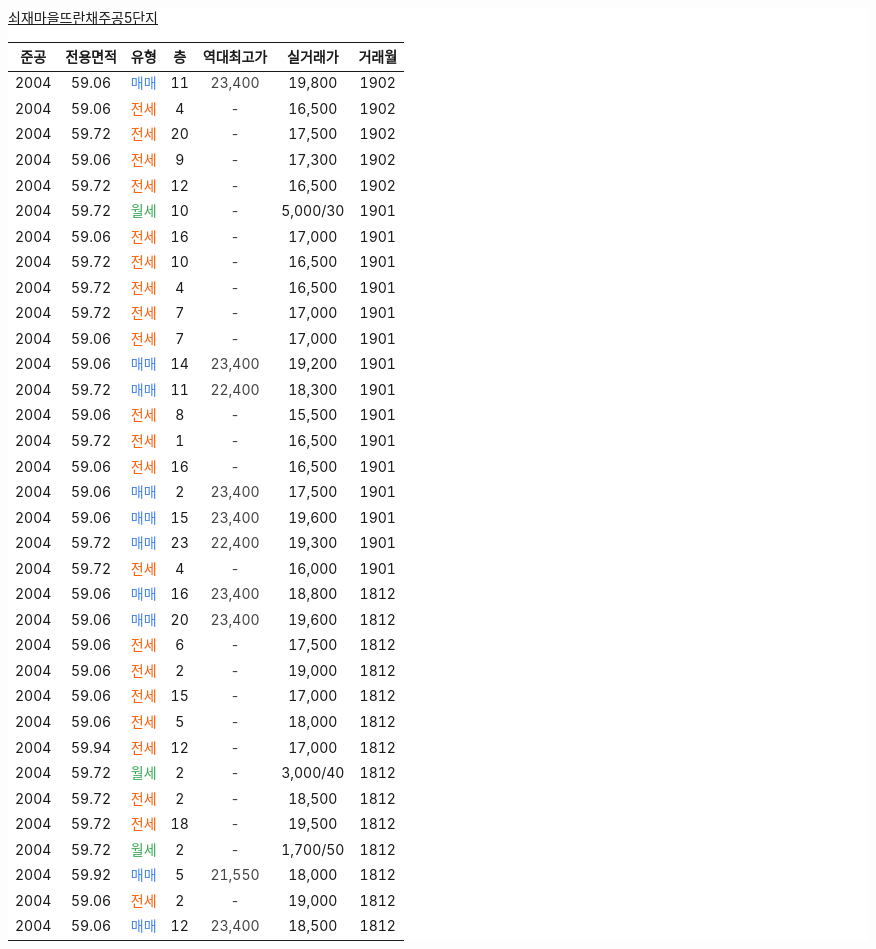 [쇠재마을뜨란채주공5단지](https://search.naver.com/search.naver?query=%EA%B2%BD%EA%B8%B0%EB%8F%84+%ED%8C%8C%EC%A3%BC%EC%8B%9C+%EA%B8%88%EC%B4%8C%EB%8F%99+%EC%87%A0%EC%9E%AC%EB%A7%88%EC%9D%84%EB%9C%A8%EB%9E%80%EC%B1%84%EC%A3%BC%EA%B3%B55%EB%8B%A8%EC%A7%80)

|준공|전용면적|유형|층|역대최고가|실거래가|거래월|
|:---:|:---:|:---:|:---:|:---:|:---:|:---:|
|2004|59.06|<span style="color:#4285f3">매매</span>|11|<span style="color:#444444">23,400</span>|19,800|1902|
|2004|59.06|<span style="color:#ff5a00">전세</span>|4|<span style="color:#444444">-</span>|16,500|1902|
|2004|59.72|<span style="color:#ff5a00">전세</span>|20|<span style="color:#444444">-</span>|17,500|1902|
|2004|59.06|<span style="color:#ff5a00">전세</span>|9|<span style="color:#444444">-</span>|17,300|1902|
|2004|59.72|<span style="color:#ff5a00">전세</span>|12|<span style="color:#444444">-</span>|16,500|1902|
|2004|59.72|<span style="color:#34a853">월세</span>|10|<span style="color:#444444">-</span>|5,000/30|1901|
|2004|59.06|<span style="color:#ff5a00">전세</span>|16|<span style="color:#444444">-</span>|17,000|1901|
|2004|59.72|<span style="color:#ff5a00">전세</span>|10|<span style="color:#444444">-</span>|16,500|1901|
|2004|59.72|<span style="color:#ff5a00">전세</span>|4|<span style="color:#444444">-</span>|16,500|1901|
|2004|59.72|<span style="color:#ff5a00">전세</span>|7|<span style="color:#444444">-</span>|17,000|1901|
|2004|59.06|<span style="color:#ff5a00">전세</span>|7|<span style="color:#444444">-</span>|17,000|1901|
|2004|59.06|<span style="color:#4285f3">매매</span>|14|<span style="color:#444444">23,400</span>|19,200|1901|
|2004|59.72|<span style="color:#4285f3">매매</span>|11|<span style="color:#444444">22,400</span>|18,300|1901|
|2004|59.06|<span style="color:#ff5a00">전세</span>|8|<span style="color:#444444">-</span>|15,500|1901|
|2004|59.72|<span style="color:#ff5a00">전세</span>|1|<span style="color:#444444">-</span>|16,500|1901|
|2004|59.06|<span style="color:#ff5a00">전세</span>|16|<span style="color:#444444">-</span>|16,500|1901|
|2004|59.06|<span style="color:#4285f3">매매</span>|2|<span style="color:#444444">23,400</span>|17,500|1901|
|2004|59.06|<span style="color:#4285f3">매매</span>|15|<span style="color:#444444">23,400</span>|19,600|1901|
|2004|59.72|<span style="color:#4285f3">매매</span>|23|<span style="color:#444444">22,400</span>|19,300|1901|
|2004|59.72|<span style="color:#ff5a00">전세</span>|4|<span style="color:#444444">-</span>|16,000|1901|
|2004|59.06|<span style="color:#4285f3">매매</span>|16|<span style="color:#444444">23,400</span>|18,800|1812|
|2004|59.06|<span style="color:#4285f3">매매</span>|20|<span style="color:#444444">23,400</span>|19,600|1812|
|2004|59.06|<span style="color:#ff5a00">전세</span>|6|<span style="color:#444444">-</span>|17,500|1812|
|2004|59.06|<span style="color:#ff5a00">전세</span>|2|<span style="color:#444444">-</span>|19,000|1812|
|2004|59.06|<span style="color:#ff5a00">전세</span>|15|<span style="color:#444444">-</span>|17,000|1812|
|2004|59.06|<span style="color:#ff5a00">전세</span>|5|<span style="color:#444444">-</span>|18,000|1812|
|2004|59.94|<span style="color:#ff5a00">전세</span>|12|<span style="color:#444444">-</span>|17,000|1812|
|2004|59.72|<span style="color:#34a853">월세</span>|2|<span style="color:#444444">-</span>|3,000/40|1812|
|2004|59.72|<span style="color:#ff5a00">전세</span>|2|<span style="color:#444444">-</span>|18,500|1812|
|2004|59.72|<span style="color:#ff5a00">전세</span>|18|<span style="color:#444444">-</span>|19,500|1812|
|2004|59.72|<span style="color:#34a853">월세</span>|2|<span style="color:#444444">-</span>|1,700/50|1812|
|2004|59.92|<span style="color:#4285f3">매매</span>|5|<span style="color:#444444">21,550</span>|18,000|1812|
|2004|59.06|<span style="color:#ff5a00">전세</span>|2|<span style="color:#444444">-</span>|19,000|1812|
|2004|59.06|<span style="color:#4285f3">매매</span>|12|<span style="color:#444444">23,400</span>|18,500|1812|